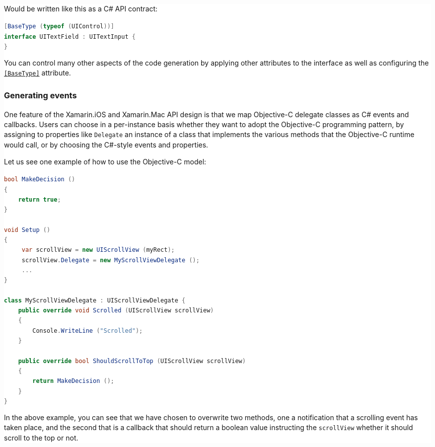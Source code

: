Would be written like this as a C# API contract:

```csharp
[BaseType (typeof (UIControl))]
interface UITextField : UITextInput {
}
```

You can control many other aspects of the code generation by applying other
attributes to the interface as well as configuring the [`[BaseType]`](#BaseTypeAttribute) 
attribute.


### Generating events

One feature of the Xamarin.iOS and Xamarin.Mac API design is that we map
Objective-C delegate classes as C# events and callbacks. Users can choose in a
per-instance basis whether they want to adopt the Objective-C programming
pattern, by assigning to properties like `Delegate` an instance of a class that
implements the various methods that the Objective-C runtime would call, or by
choosing the C#-style events and properties.

Let us see one example of how to use the Objective-C model:

```csharp
bool MakeDecision ()
{
    return true;
}

void Setup ()
{
     var scrollView = new UIScrollView (myRect);
     scrollView.Delegate = new MyScrollViewDelegate ();
     ...
}

class MyScrollViewDelegate : UIScrollViewDelegate {
    public override void Scrolled (UIScrollView scrollView)
    {
        Console.WriteLine ("Scrolled");
    }

    public override bool ShouldScrollToTop (UIScrollView scrollView)
    {
        return MakeDecision ();
    }
}
```

In the above example, you can see that we have chosen to overwrite two
methods, one a notification that a scrolling event has taken place, and the
second that is a callback that should return a boolean value instructing the
`scrollView` whether it should scroll to the top or not.
